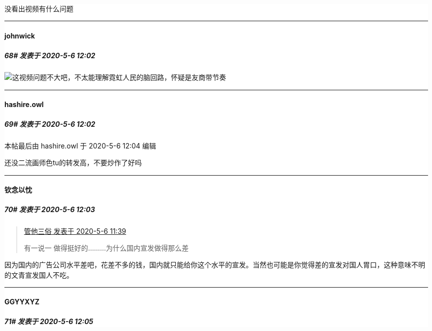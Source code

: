 


没看出视频有什么问题







-----

####  johnwick  
##### 68#       发表于 2020-5-6 12:02



<img src="https://static.saraba1st.com/image/smiley/face2017/067.png" referrerpolicy="no-referrer">这视频问题不大吧，不太能理解霓虹人民的脑回路，怀疑是友商带节奏







-----

####  hashire.owl  
##### 69#       发表于 2020-5-6 12:02



 本帖最后由 hashire.owl 于 2020-5-6 12:04 编辑 

还没二流画师色tu的转发高，不要炒作了好吗







-----

####  钦念以忱  
##### 70#       发表于 2020-5-6 12:03



<blockquote><a href="httphttps://bbs.saraba1st.com/2b/forum.php?mod=redirect&amp;goto=findpost&amp;pid=47318725&amp;ptid=1932820" target="_blank">管他三俗 发表于 2020-5-6 11:39</a>

有一说一 做得挺好的………为什么国内宣发做得那么差</blockquote>
因为国内的广告公司水平差吧，花差不多的钱，国内就只能给你这个水平的宣发。当然也可能是你觉得差的宣发对国人胃口，这种意味不明的文青宣发国人不吃。







-----

####  GGYYXYZ  
##### 71#       发表于 2020-5-6 12:05

